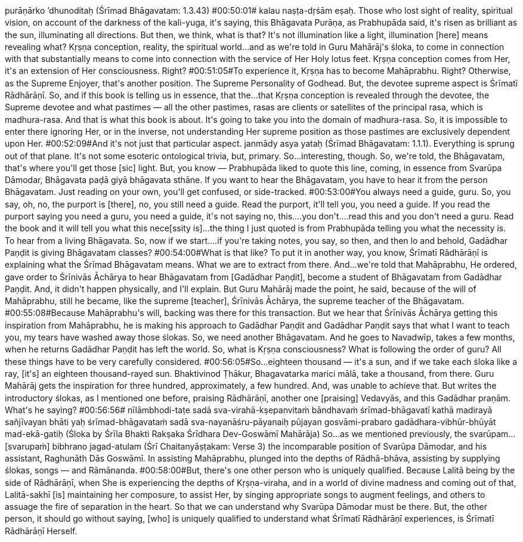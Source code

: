 purāṇārko ’dhunoditaḥ 
(Śrīmad Bhāgavatam: 1.3.43)
#00:50:01# kalau naṣṭa-dṛśām eṣaḥ.  Those who lost sight of reality, spiritual vision, on account of the darkness of the kali-yuga, it's saying, this Bhāgavata Purāṇa, as Prabhupāda said, it's risen as brilliant as the sun, illuminating all directions. But then, we think, what is that? It's not illumination like a light, illumination [here] means revealing what? Kṛṣṇa conception, reality, the spiritual world...and as we're told in Guru Mahārāj's śloka, to come in connection with that substantially means to come into connection with the service of Her Holy lotus feet. Kṛṣṇa conception comes from Her, it's an extension of Her consciousness. Right?
#00:51:05#To experience it, Kṛṣṇa has to become Mahāprabhu. Right? Otherwise, as the Supreme Enjoyer, that's another position. The Supreme Personality of Godhead. But, the devotee supreme aspect is Śrīmatī Rādhārāṇī. So, and if this book is telling us in essence, that the...that Kṛṣṇa conception is revealed through the devotee, the Supreme devotee and what pastimes — all the other pastimes, rasas are clients or satellites of the principal rasa, which is madhura-rasa. And that is what this book is about. It's going to take you into the domain of madhura-rasa. So, it is impossible to enter there ignoring Her, or in the inverse, not understanding Her supreme position as those pastimes are exclusively dependent upon Her.
#00:52:09#And it's not just that particular aspect. janmādy asya yataḥ (Śrīmad Bhāgavatam: 1.1.1). Everything is sprung out of that plane. It's not some esoteric ontological trivia, but, primary. So...interesting, though. So, we're told, the Bhāgavatam, that's where you'll get those [sic] light. But, you know — Prabhupāda liked to quote this line, coming, in essence from Svarūpa Dāmodar, Bhāgavata paḍā giyā bhāgavata sthāne. If you want to hear the Bhāgavatam, you have to hear it from the person Bhāgavatam. Just reading on your own, you'll get confused, or side-tracked.
#00:53:00#You always need a guide, guru. So, you say, oh, no, the purport is [there], no, you still need a guide. Read the purport, it'll tell you, you need a guide. If you read the purport saying you need a guru, you need a guide, it's not saying no, this....you don't....read this and you don't need a guru. Read the book and it will tell you what this nece[ssity is]...the thing I just quoted is from Prabhupāda telling you what the necessity is. To hear from a living Bhāgavata. So, now if we start....if you're taking notes, you say, so then, and then lo and behold, Gadādhar Paṇḍit is giving Bhāgavatam classes? 
#00:54:00#What is that like? To put it in another way, you know, Śrīmatī Rādhārāṇī is explaining what the Śrīmad Bhāgavatam means. What we are to extract from there. And...we're told that Mahāprabhu, He ordered, gave order to Śrīnivās Āchārya to hear Bhāgavatam from [Gadādhar Paṇḍit], become a student of Bhāgavatam from Gadādhar Paṇḍit. And, it didn't happen physically, and I'll explain. But Guru Mahārāj made the point, he said, because of the will of Mahāprabhu, still he became, like the supreme [teacher], Śrīnivās Āchārya, the supreme teacher of the Bhāgavatam.
#00:55:08#Because Mahāprabhu's will, backing was there for this transaction. But we hear that Śrīnivās Āchārya getting this inspiration from Mahāprabhu, he is making his approach to Gadādhar Paṇḍit and Gadādhar Paṇḍit says that what I want to teach you, my tears have washed away those ślokas. So, we need another Bhāgavatam. And he goes to Navadwīp, takes a few months, when he returns Gadādhar Paṇḍit has left the world. So, what is Kṛṣṇa consciousness? What is following the order of guru? All these things have to be very carefully considered.
#00:56:05#So...eighteen thousand — it's a sun, and if we take each śloka like a ray, [it's] an eighteen thousand-rayed sun. Bhaktivinod Ṭhākur, Bhagavatarka marici mālā,  take a thousand, from there. Guru Mahārāj gets the inspiration for three hundred, approximately, a few hundred. And, was unable to achieve that. But writes the introductory ślokas, as I mentioned one before, praising Rādhārāṇī, another one [praising] Vedavyās, and this Gadādhar praṇām. What's he saying?
#00:56:56#
nīlāmbhodi-taṭe sadā sva-virahā-kṣepanvitaṁ bāndhavaṁ 
śrīmad-bhāgavatī kathā madirayā sañjīvayan bhāti yaḥ
śrīmad-bhāgavataṁ sadā sva-nayanāśru-pāyanaiḥ pūjayan
gosvāmi-prabaro gadādhara-vibhūr-bhūyāt mad-ekā-gatiḥ
(Śloka by Śrīla Bhakti Rakṣaka Śrīdhara Dev-Goswāmī Mahārāja)
So...as we mentioned previously, the svarūpam... [svarupaṁ] bibhrano jagad-atulam (Śrī Chaitanyāṣṭakam: Verse 3) the incomparable position of Svarūpa Dāmodar, and his assistant, Raghunāth Dās Goswāmī. In assisting Mahāprabhu, plunged into the depths of Rādhā-bhāva, assisting by supplying ślokas, songs — and Rāmānanda.
#00:58:00#But, there's one other person who is uniquely qualified. Because Lalitā being by the side of Rādhārāṇī, when She is experiencing the depths of Kṛṣṇa-viraha, and in a world of divine madness and coming out of that, Lalitā-sakhī [is] maintaining her composure, to assist Her, by singing appropriate songs to augment feelings, and others to assuage the fire of separation in the heart. So that we can understand why Svarūpa Dāmodar must be there. But, the other person, it should go without saying, [who] is uniquely qualified to understand what Śrīmatī Rādhārāṇī experiences, is Śrīmatī Rādhārāṇī Herself.